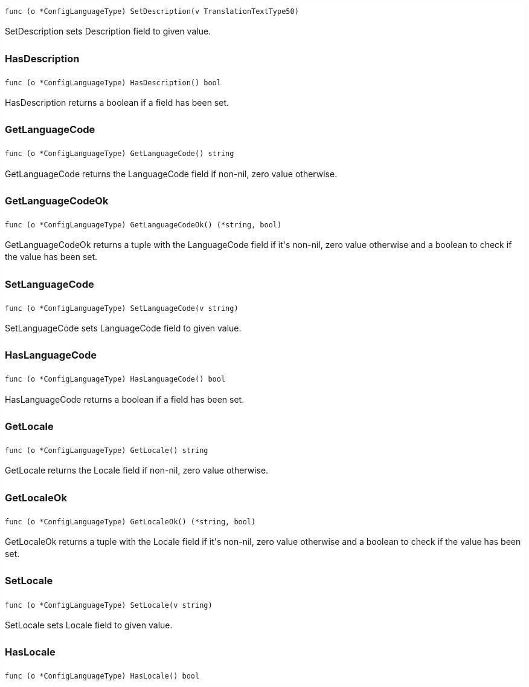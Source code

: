 `func (o *ConfigLanguageType) SetDescription(v TranslationTextType50)`

SetDescription sets Description field to given value.

### HasDescription

`func (o *ConfigLanguageType) HasDescription() bool`

HasDescription returns a boolean if a field has been set.

### GetLanguageCode

`func (o *ConfigLanguageType) GetLanguageCode() string`

GetLanguageCode returns the LanguageCode field if non-nil, zero value otherwise.

### GetLanguageCodeOk

`func (o *ConfigLanguageType) GetLanguageCodeOk() (*string, bool)`

GetLanguageCodeOk returns a tuple with the LanguageCode field if it's non-nil, zero value otherwise
and a boolean to check if the value has been set.

### SetLanguageCode

`func (o *ConfigLanguageType) SetLanguageCode(v string)`

SetLanguageCode sets LanguageCode field to given value.

### HasLanguageCode

`func (o *ConfigLanguageType) HasLanguageCode() bool`

HasLanguageCode returns a boolean if a field has been set.

### GetLocale

`func (o *ConfigLanguageType) GetLocale() string`

GetLocale returns the Locale field if non-nil, zero value otherwise.

### GetLocaleOk

`func (o *ConfigLanguageType) GetLocaleOk() (*string, bool)`

GetLocaleOk returns a tuple with the Locale field if it's non-nil, zero value otherwise
and a boolean to check if the value has been set.

### SetLocale

`func (o *ConfigLanguageType) SetLocale(v string)`

SetLocale sets Locale field to given value.

### HasLocale

`func (o *ConfigLanguageType) HasLocale() bool`

